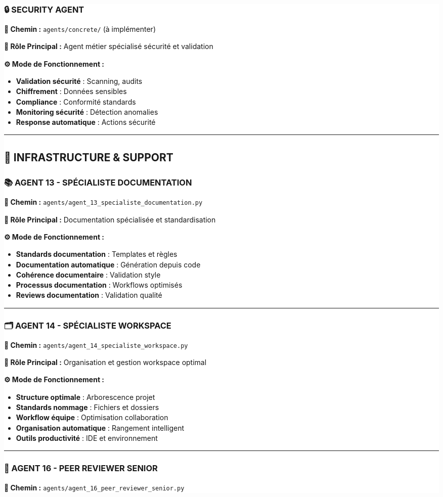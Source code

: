 
### **🔒 SECURITY AGENT**

**📍 Chemin :** `agents/concrete/` (à implémenter)

**🎯 Rôle Principal :**
Agent métier spécialisé sécurité et validation

**⚙️ Mode de Fonctionnement :**
- **Validation sécurité** : Scanning, audits
- **Chiffrement** : Données sensibles
- **Compliance** : Conformité standards
- **Monitoring sécurité** : Détection anomalies
- **Response automatique** : Actions sécurité

---

## 🔧 **INFRASTRUCTURE & SUPPORT**

### **📚 AGENT 13 - SPÉCIALISTE DOCUMENTATION**

**📍 Chemin :** `agents/agent_13_specialiste_documentation.py`

**🎯 Rôle Principal :**
Documentation spécialisée et standardisation

**⚙️ Mode de Fonctionnement :**
- **Standards documentation** : Templates et règles
- **Documentation automatique** : Génération depuis code
- **Cohérence documentaire** : Validation style
- **Processus documentation** : Workflows optimisés
- **Reviews documentation** : Validation qualité

---

### **🗂️ AGENT 14 - SPÉCIALISTE WORKSPACE**

**📍 Chemin :** `agents/agent_14_specialiste_workspace.py`

**🎯 Rôle Principal :**
Organisation et gestion workspace optimal

**⚙️ Mode de Fonctionnement :**
- **Structure optimale** : Arborescence projet
- **Standards nommage** : Fichiers et dossiers
- **Workflow équipe** : Optimisation collaboration
- **Organisation automatique** : Rangement intelligent
- **Outils productivité** : IDE et environnement

---

### **👥 AGENT 16 - PEER REVIEWER SENIOR**

**📍 Chemin :** `agents/agent_16_peer_reviewer_senior.py`
